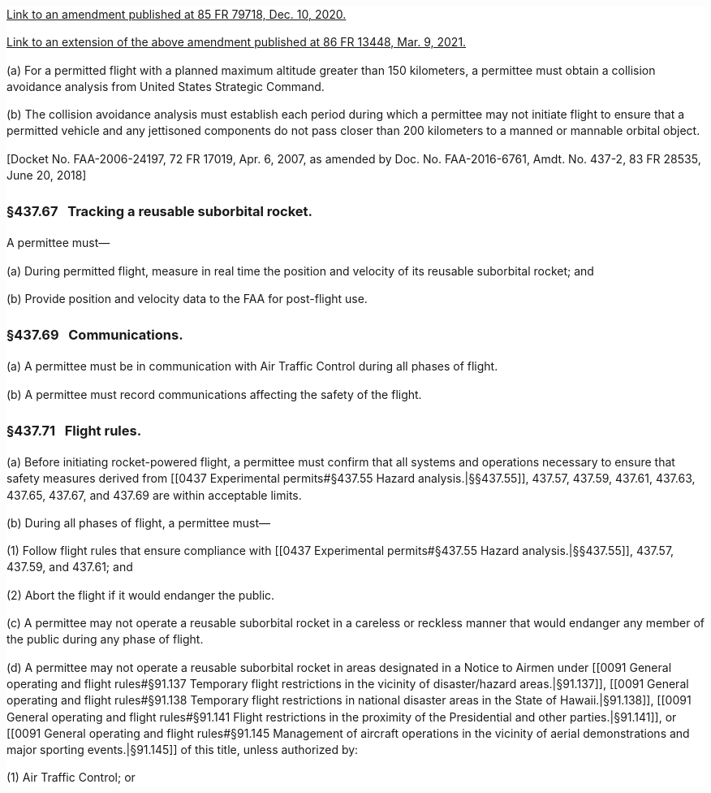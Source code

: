 [Link to an amendment published at 85 FR 79718, Dec. 10, 2020.](https://www.ecfr.gov/cgi-bin/text-idx?SID=f503cee8257ef8a5a8ea44f9e7c97a2f&mc=true&node=20201210y1.75)

[Link to an extension of the above amendment published at 86 FR 13448, Mar. 9, 2021.](https://www.ecfr.gov/cgi-bin/text-idx?SID=f503cee8257ef8a5a8ea44f9e7c97a2f&mc=true&node=20210309y1.1)

\(a\) For a permitted flight with a planned maximum altitude greater than 150 kilometers, a permittee must obtain a collision avoidance analysis from United States Strategic Command.

\(b\) The collision avoidance analysis must establish each period during which a permittee may not initiate flight to ensure that a permitted vehicle and any jettisoned components do not pass closer than 200 kilometers to a manned or mannable orbital object.

\[Docket No. FAA-2006-24197, 72 FR 17019, Apr. 6, 2007, as amended by Doc. No. FAA-2016-6761, Amdt. No. 437-2, 83 FR 28535, June 20, 2018\]

### §437.67   Tracking a reusable suborbital rocket.

A permittee must—

\(a\) During permitted flight, measure in real time the position and velocity of its reusable suborbital rocket; and

\(b\) Provide position and velocity data to the FAA for post-flight use.

### §437.69   Communications.

\(a\) A permittee must be in communication with Air Traffic Control during all phases of flight.

\(b\) A permittee must record communications affecting the safety of the flight.

### §437.71   Flight rules.

\(a\) Before initiating rocket-powered flight, a permittee must confirm that all systems and operations necessary to ensure that safety measures derived from [[0437 Experimental permits#§437.55   Hazard analysis.|§§437.55]], 437.57, 437.59, 437.61, 437.63, 437.65, 437.67, and 437.69 are within acceptable limits.

\(b\) During all phases of flight, a permittee must—

\(1\) Follow flight rules that ensure compliance with [[0437 Experimental permits#§437.55   Hazard analysis.|§§437.55]], 437.57, 437.59, and 437.61; and

\(2\) Abort the flight if it would endanger the public.

\(c\) A permittee may not operate a reusable suborbital rocket in a careless or reckless manner that would endanger any member of the public during any phase of flight.

\(d\) A permittee may not operate a reusable suborbital rocket in areas designated in a Notice to Airmen under [[0091 General operating and flight rules#§91.137   Temporary flight restrictions in the vicinity of disaster/hazard areas.|§91.137]], [[0091 General operating and flight rules#§91.138   Temporary flight restrictions in national disaster areas in the State of Hawaii.|§91.138]], [[0091 General operating and flight rules#§91.141   Flight restrictions in the proximity of the Presidential and other parties.|§91.141]], or [[0091 General operating and flight rules#§91.145   Management of aircraft operations in the vicinity of aerial demonstrations and major sporting events.|§91.145]] of this title, unless authorized by:

\(1\) Air Traffic Control; or
